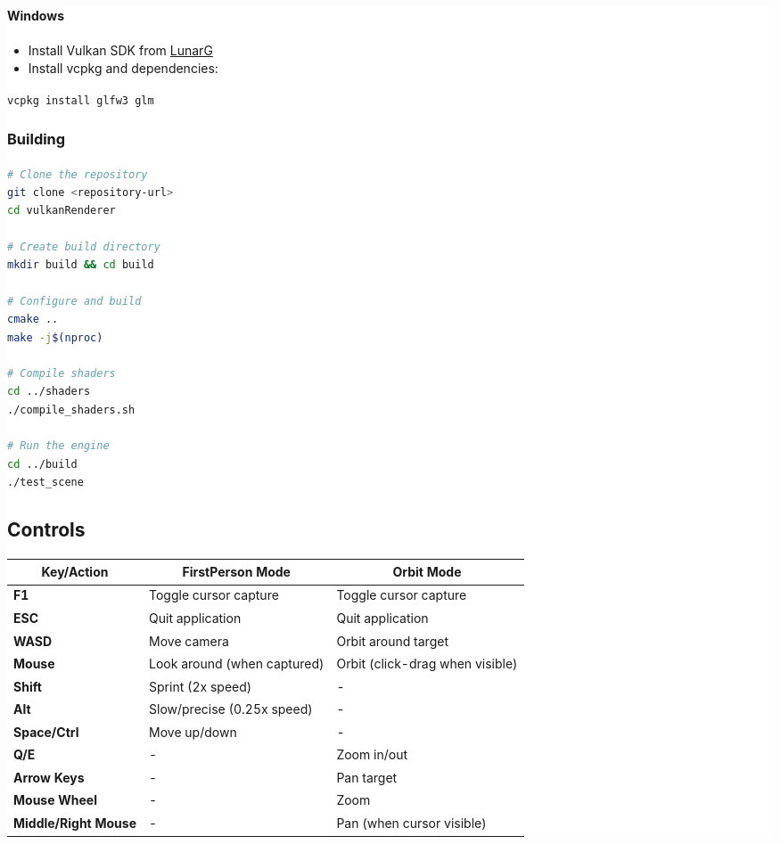 #### Windows
- Install Vulkan SDK from [LunarG](https://vulkan.lunarg.com/)
- Install vcpkg and dependencies:
```cmd
vcpkg install glfw3 glm
```

### Building

```bash
# Clone the repository
git clone <repository-url>
cd vulkanRenderer

# Create build directory
mkdir build && cd build

# Configure and build
cmake ..
make -j$(nproc)

# Compile shaders
cd ../shaders
./compile_shaders.sh

# Run the engine
cd ../build
./test_scene
```

## Controls

| Key/Action | FirstPerson Mode | Orbit Mode |
|------------|------------------|------------|
| **F1** | Toggle cursor capture | Toggle cursor capture |
| **ESC** | Quit application | Quit application |
| **WASD** | Move camera | Orbit around target |
| **Mouse** | Look around (when captured) | Orbit (click-drag when visible) |
| **Shift** | Sprint (2x speed) | - |
| **Alt** | Slow/precise (0.25x speed) | - |
| **Space/Ctrl** | Move up/down | - |
| **Q/E** | - | Zoom in/out |
| **Arrow Keys** | - | Pan target |
| **Mouse Wheel** | - | Zoom |
| **Middle/Right Mouse** | - | Pan (when cursor visible) |
